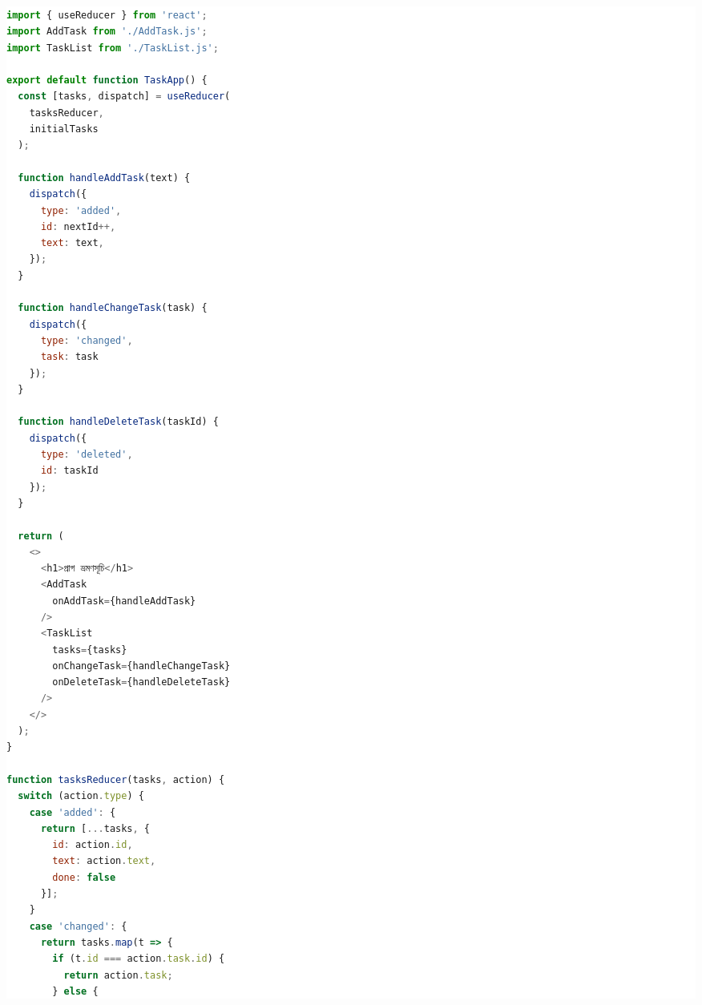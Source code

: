 <Sandpack>

```js src/App.js
import { useReducer } from 'react';
import AddTask from './AddTask.js';
import TaskList from './TaskList.js';

export default function TaskApp() {
  const [tasks, dispatch] = useReducer(
    tasksReducer,
    initialTasks
  );

  function handleAddTask(text) {
    dispatch({
      type: 'added',
      id: nextId++,
      text: text,
    });
  }

  function handleChangeTask(task) {
    dispatch({
      type: 'changed',
      task: task
    });
  }

  function handleDeleteTask(taskId) {
    dispatch({
      type: 'deleted',
      id: taskId
    });
  }

  return (
    <>
      <h1>প্রাগ ভ্রমণসূচি</h1>
      <AddTask
        onAddTask={handleAddTask}
      />
      <TaskList
        tasks={tasks}
        onChangeTask={handleChangeTask}
        onDeleteTask={handleDeleteTask}
      />
    </>
  );
}

function tasksReducer(tasks, action) {
  switch (action.type) {
    case 'added': {
      return [...tasks, {
        id: action.id,
        text: action.text,
        done: false
      }];
    }
    case 'changed': {
      return tasks.map(t => {
        if (t.id === action.task.id) {
          return action.task;
        } else {
```